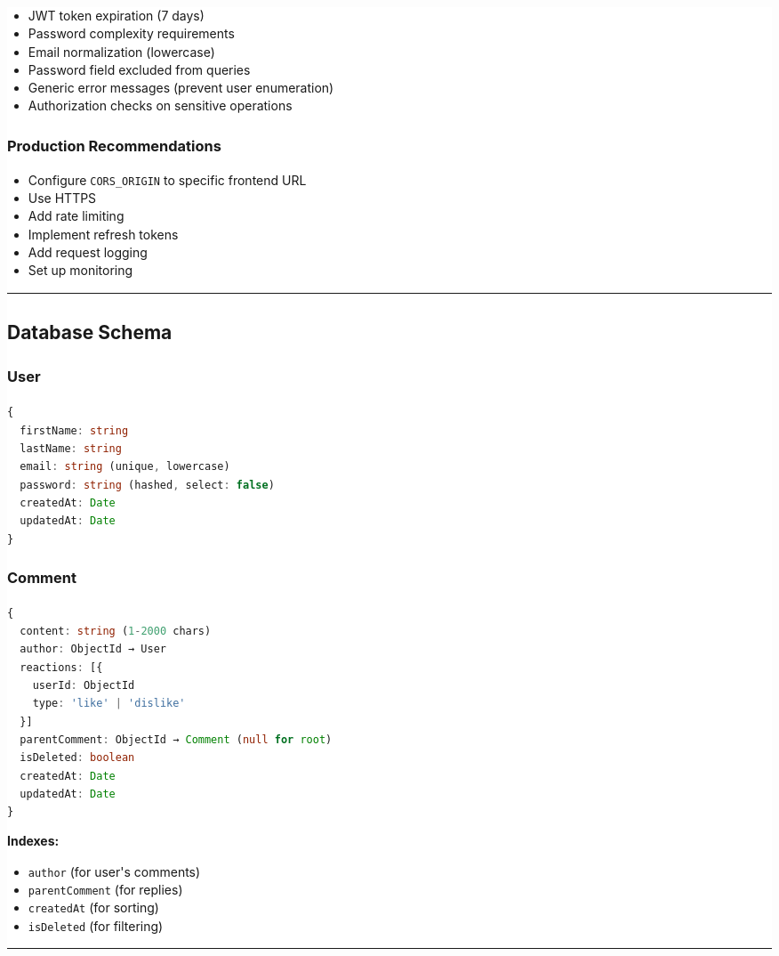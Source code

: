 - JWT token expiration (7 days)
- Password complexity requirements
- Email normalization (lowercase)
- Password field excluded from queries
- Generic error messages (prevent user enumeration)
- Authorization checks on sensitive operations

### Production Recommendations

- Configure `CORS_ORIGIN` to specific frontend URL
- Use HTTPS
- Add rate limiting
- Implement refresh tokens
- Add request logging
- Set up monitoring

---

## Database Schema

### User

```typescript
{
  firstName: string
  lastName: string
  email: string (unique, lowercase)
  password: string (hashed, select: false)
  createdAt: Date
  updatedAt: Date
}
```

### Comment

```typescript
{
  content: string (1-2000 chars)
  author: ObjectId → User
  reactions: [{
    userId: ObjectId
    type: 'like' | 'dislike'
  }]
  parentComment: ObjectId → Comment (null for root)
  isDeleted: boolean
  createdAt: Date
  updatedAt: Date
}
```

**Indexes:**

- `author` (for user's comments)
- `parentComment` (for replies)
- `createdAt` (for sorting)
- `isDeleted` (for filtering)

---